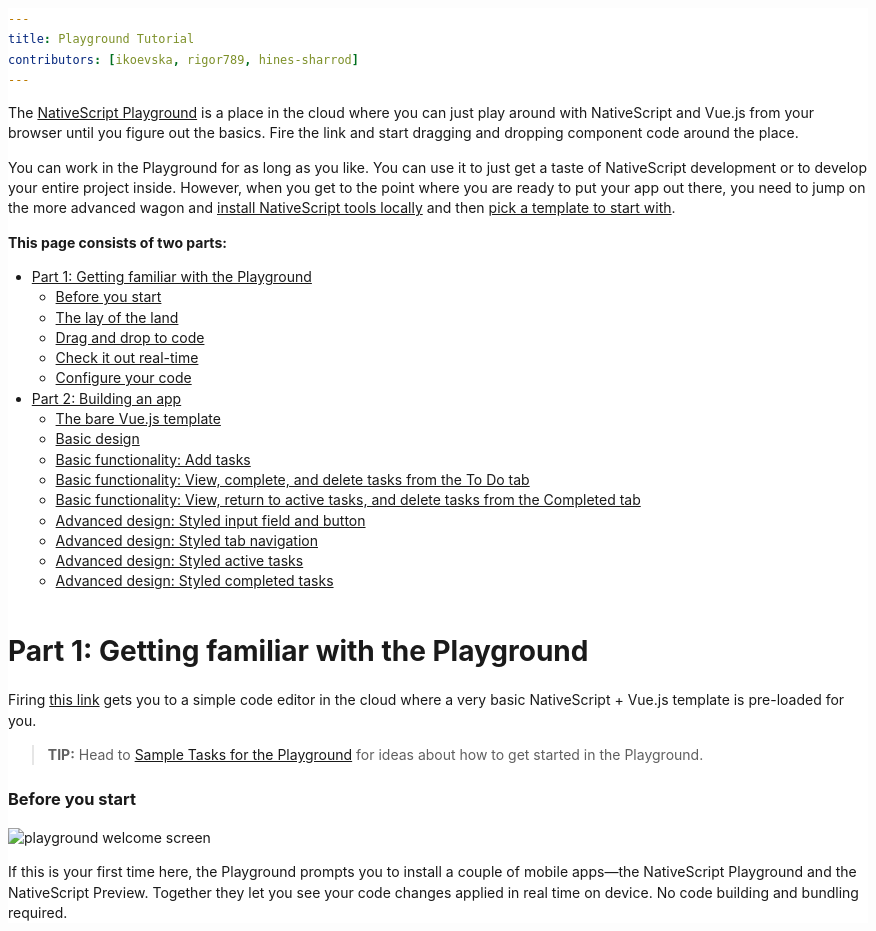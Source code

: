 ```yaml
---
title: Playground Tutorial
contributors: [ikoevska, rigor789, hines-sharrod]
---
```


The [NativeScript Playground](https://play.nativescript.org?template=play-vue) is a place in the cloud where you can just play around with NativeScript and Vue.js from your browser until you figure out the basics. Fire the link and start dragging and dropping component code around the place.

You can work in the Playground for as long as you like. You can use it to just get a taste of NativeScript development or to develop your entire project inside. However, when you get to the point where you are ready to put your app out there, you need to jump on the more advanced wagon and [install NativeScript tools locally](/en/docs/getting-started/installation) and then [pick a template to start with](/en/docs/getting-started/templates).

**This page consists of two parts:**
* [Part 1: Getting familiar with the Playground](#part-1-getting-familiar-with-the-playground)
    * [Before you start](#before-you-start)
    * [The lay of the land](#the-lay-of-the-land)
    * [Drag and drop to code](#drag-and-drop-to-code)
    * [Check it out real-time](#check-it-out-real-time)
    * [Configure your code](#configure-your-code)
* [Part 2: Building an app](#part-2-building-an-app)
    * [The bare Vue.js template](#the-bare-vuejs-template)
    * [Basic design](#basic-design)
    * [Basic functionality: Add tasks](#basic-functionality-add-tasks)
    * [Basic functionality: View, complete, and delete tasks from the To Do tab](#basic-functionality-view-complete-and-delete-tasks-from-the-to-do-tab)
    * [Basic functionality: View, return to active tasks, and delete tasks from the Completed tab](#basic-functionality-view-return-to-active-tasks-and-delete-tasks-from-the-completed-tab)
    * [Advanced design: Styled input field and button](#advanced-design-styled-input-field-and-button)
    * [Advanced design: Styled tab navigation](#advanced-design-styled-tab-navigation)
    * [Advanced design: Styled active tasks](#advanced-design-styled-active-tasks)
    * [Advanced design: Styled completed tasks](#advanced-design-styled-completed-tasks)


# Part 1: Getting familiar with the Playground

Firing [this link](https://play.nativescript.org/?template=play-vue) gets you to a simple code editor in the cloud where a very basic NativeScript + Vue.js template is pre-loaded for you.

> **TIP:** Head to [Sample Tasks for the Playground](/en/docs/getting-started/playground-tutorial) for ideas about how to get started in the Playground.

### Before you start

![playground welcome screen](/screenshots/ns-playground/playground-home.png)

If this is your first time here, the Playground prompts you to install a couple of mobile apps&mdash;the NativeScript Playground and the NativeScript Preview. Together they let you see your code changes applied in real time on device. No code building and bundling required.
